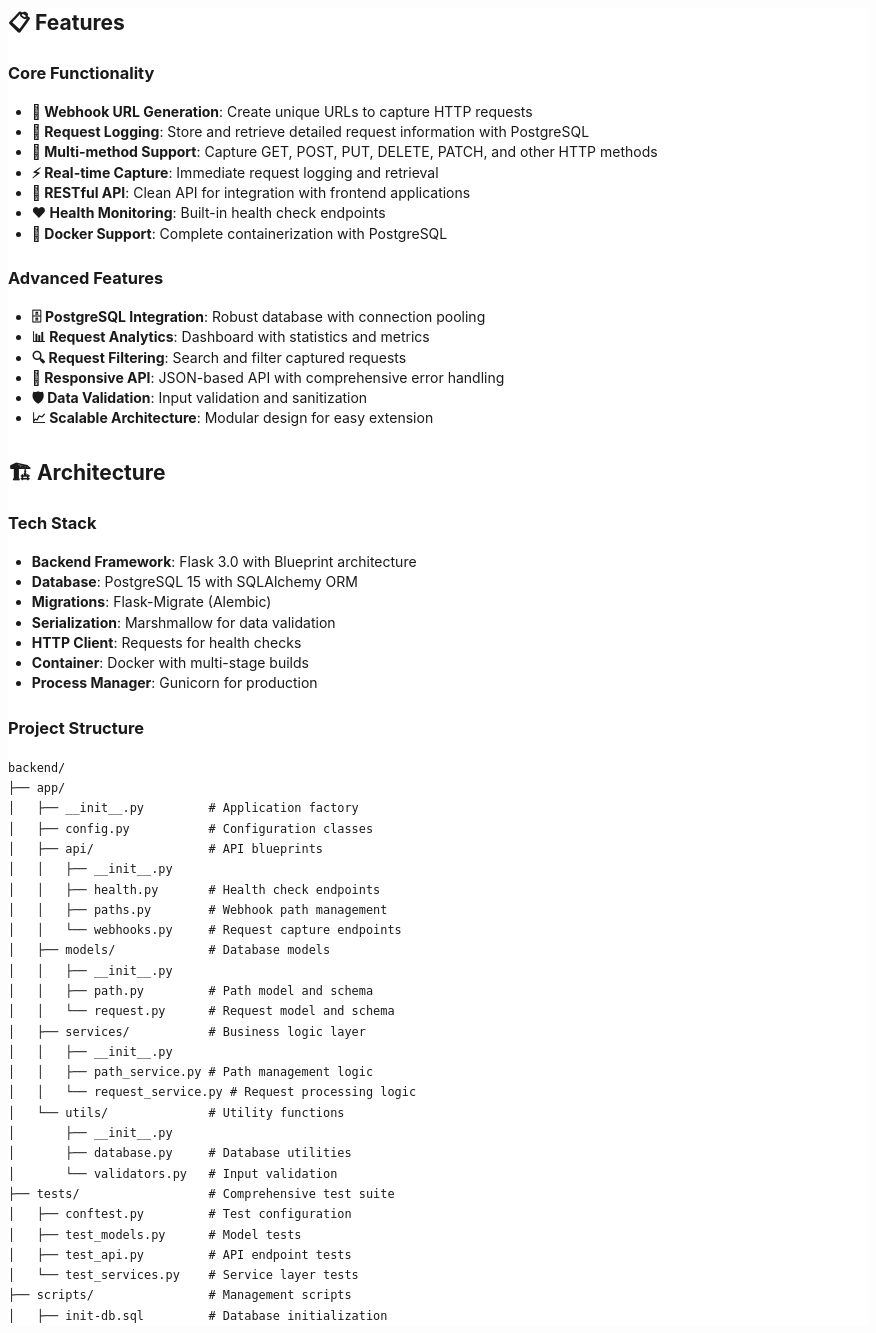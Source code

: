 ## 📋 Features

### Core Functionality
- **🎣 Webhook URL Generation**: Create unique URLs to capture HTTP requests
- **📝 Request Logging**: Store and retrieve detailed request information with PostgreSQL
- **🔄 Multi-method Support**: Capture GET, POST, PUT, DELETE, PATCH, and other HTTP methods
- **⚡ Real-time Capture**: Immediate request logging and retrieval
- **🔌 RESTful API**: Clean API for integration with frontend applications
- **❤️ Health Monitoring**: Built-in health check endpoints
- **🐳 Docker Support**: Complete containerization with PostgreSQL

### Advanced Features
- **🗄️ PostgreSQL Integration**: Robust database with connection pooling
- **📊 Request Analytics**: Dashboard with statistics and metrics
- **🔍 Request Filtering**: Search and filter captured requests
- **📱 Responsive API**: JSON-based API with comprehensive error handling
- **🛡️ Data Validation**: Input validation and sanitization
- **📈 Scalable Architecture**: Modular design for easy extension

## 🏗️ Architecture

### Tech Stack
- **Backend Framework**: Flask 3.0 with Blueprint architecture
- **Database**: PostgreSQL 15 with SQLAlchemy ORM
- **Migrations**: Flask-Migrate (Alembic)
- **Serialization**: Marshmallow for data validation
- **HTTP Client**: Requests for health checks
- **Container**: Docker with multi-stage builds
- **Process Manager**: Gunicorn for production

### Project Structure

```
backend/
├── app/
│   ├── __init__.py         # Application factory
│   ├── config.py           # Configuration classes
│   ├── api/                # API blueprints
│   │   ├── __init__.py
│   │   ├── health.py       # Health check endpoints
│   │   ├── paths.py        # Webhook path management
│   │   └── webhooks.py     # Request capture endpoints
│   ├── models/             # Database models
│   │   ├── __init__.py
│   │   ├── path.py         # Path model and schema
│   │   └── request.py      # Request model and schema
│   ├── services/           # Business logic layer
│   │   ├── __init__.py
│   │   ├── path_service.py # Path management logic
│   │   └── request_service.py # Request processing logic
│   └── utils/              # Utility functions
│       ├── __init__.py
│       ├── database.py     # Database utilities
│       └── validators.py   # Input validation
├── tests/                  # Comprehensive test suite
│   ├── conftest.py         # Test configuration
│   ├── test_models.py      # Model tests
│   ├── test_api.py         # API endpoint tests
│   └── test_services.py    # Service layer tests
├── scripts/                # Management scripts
│   ├── init-db.sql         # Database initialization
```